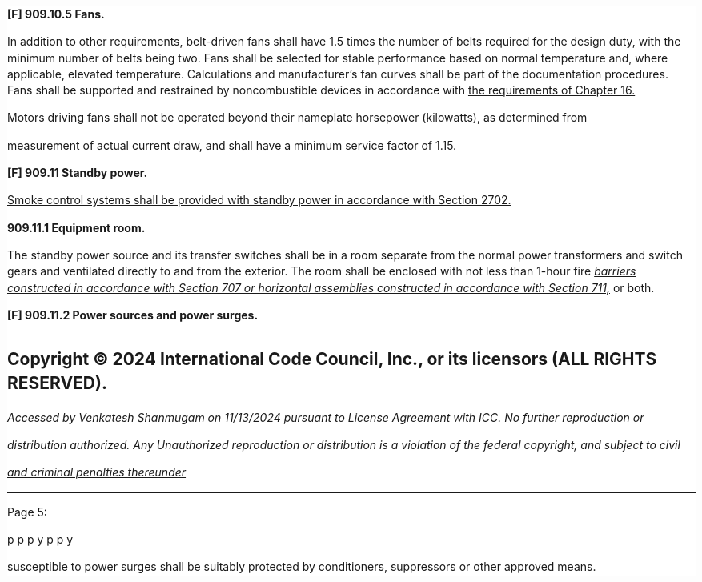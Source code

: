 **[F] 909.10.5 Fans.**

In addition to other requirements, belt-driven fans shall have 1.5 times the number of belts required for the design duty,
with the minimum number of belts being two. Fans shall be selected for stable performance based on normal
temperature and, where applicable, elevated temperature. Calculations and manufacturer’s fan curves shall be part of
the documentation procedures. Fans shall be supported and restrained by noncombustible devices in accordance with
[the requirements of Chapter 16.](http://codes.iccsafe.org/#VACC2021P1_Ch16)

Motors driving fans shall not be operated beyond their nameplate horsepower (kilowatts), as determined from


measurement of actual current draw, and shall have a minimum service factor of 1.15.

**[F] 909.11 Standby power.**

[Smoke control systems shall be provided with standby power in accordance with Section 2702.](http://codes.iccsafe.org/#VACC2021P1_Ch27_Sec2702)

**909.11.1 Equipment room.**


The standby power source and its transfer switches shall be in a room separate from the normal power transformers and
switch gears and ventilated directly to and from the exterior. The room shall be enclosed with not less than 1-hour fire
_[barriers constructed in accordance with Section 707 or horizontal assemblies constructed in accordance with Section 711,](http://codes.iccsafe.org/#VACC2021P1_Ch07_Sec707)_
or both.



**[F] 909.11.2 Power sources and power surges.**


## Copyright © 2024 International Code Council, Inc., or its licensors (ALL RIGHTS RESERVED).

_Accessed by Venkatesh Shanmugam on 11/13/2024 pursuant to License Agreement with ICC. No further reproduction or_

_distribution authorized. Any Unauthorized reproduction or distribution is a violation of the federal copyright, and subject to civil_

_[and criminal penalties thereunder](http://codes.iccsafe.org/content/VACC2021P1/chapter-9-fire-protection-and-life-safety-systems#VACC2021P1_Ch09_Sec909)_


-----



Page 5:

p p p y p p y

susceptible to power surges shall be suitably protected by conditioners, suppressors or other approved means.
